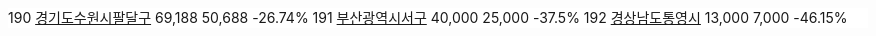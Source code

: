   <tr class="item">
    <td>190</td>
    <td><a href="/apt/경기도수원시팔달구">경기도수원시팔달구</a></td>
    <td>69,188</td>
    <td>50,688</td>
    <td>-26.74%</td>
  </tr>

  <tr class="item">
    <td>191</td>
    <td><a href="/apt/부산광역시서구">부산광역시서구</a></td>
    <td>40,000</td>
    <td>25,000</td>
    <td>-37.5%</td>
  </tr>

  <tr class="item">
    <td>192</td>
    <td><a href="/apt/경상남도통영시">경상남도통영시</a></td>
    <td>13,000</td>
    <td>7,000</td>
    <td>-46.15%</td>
  </tr>

  <tr>
      <script async src="https://pagead2.googlesyndication.com/pagead/js/adsbygoogle.js?client=ca-pub-3485438051770037"
          crossorigin="anonymous"></script>
      <ins class="adsbygoogle"
          style="display:block"
          data-ad-format="fluid"
          data-ad-layout-key="-fb+5w+4e-db+86"
          data-ad-client="ca-pub-3485438051770037"
          data-ad-slot="1827090281"></ins>
      <script>
          (adsbygoogle = window.adsbygoogle || []).push({});
      </script>
  </tr>

</table>
